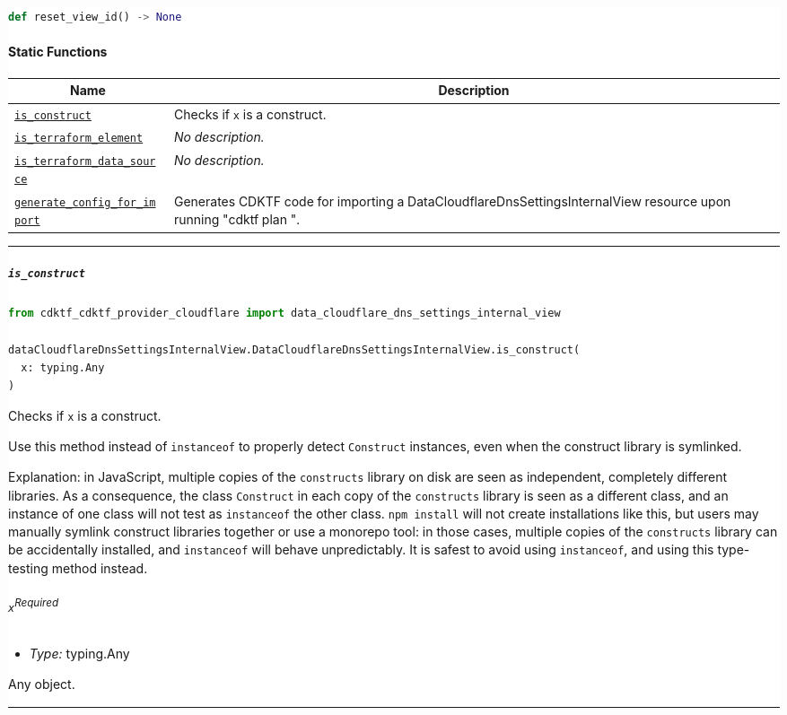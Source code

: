 ```python
def reset_view_id() -> None
```

#### Static Functions <a name="Static Functions" id="Static Functions"></a>

| **Name** | **Description** |
| --- | --- |
| <code><a href="#@cdktf/provider-cloudflare.dataCloudflareDnsSettingsInternalView.DataCloudflareDnsSettingsInternalView.isConstruct">is_construct</a></code> | Checks if `x` is a construct. |
| <code><a href="#@cdktf/provider-cloudflare.dataCloudflareDnsSettingsInternalView.DataCloudflareDnsSettingsInternalView.isTerraformElement">is_terraform_element</a></code> | *No description.* |
| <code><a href="#@cdktf/provider-cloudflare.dataCloudflareDnsSettingsInternalView.DataCloudflareDnsSettingsInternalView.isTerraformDataSource">is_terraform_data_source</a></code> | *No description.* |
| <code><a href="#@cdktf/provider-cloudflare.dataCloudflareDnsSettingsInternalView.DataCloudflareDnsSettingsInternalView.generateConfigForImport">generate_config_for_import</a></code> | Generates CDKTF code for importing a DataCloudflareDnsSettingsInternalView resource upon running "cdktf plan <stack-name>". |

---

##### `is_construct` <a name="is_construct" id="@cdktf/provider-cloudflare.dataCloudflareDnsSettingsInternalView.DataCloudflareDnsSettingsInternalView.isConstruct"></a>

```python
from cdktf_cdktf_provider_cloudflare import data_cloudflare_dns_settings_internal_view

dataCloudflareDnsSettingsInternalView.DataCloudflareDnsSettingsInternalView.is_construct(
  x: typing.Any
)
```

Checks if `x` is a construct.

Use this method instead of `instanceof` to properly detect `Construct`
instances, even when the construct library is symlinked.

Explanation: in JavaScript, multiple copies of the `constructs` library on
disk are seen as independent, completely different libraries. As a
consequence, the class `Construct` in each copy of the `constructs` library
is seen as a different class, and an instance of one class will not test as
`instanceof` the other class. `npm install` will not create installations
like this, but users may manually symlink construct libraries together or
use a monorepo tool: in those cases, multiple copies of the `constructs`
library can be accidentally installed, and `instanceof` will behave
unpredictably. It is safest to avoid using `instanceof`, and using
this type-testing method instead.

###### `x`<sup>Required</sup> <a name="x" id="@cdktf/provider-cloudflare.dataCloudflareDnsSettingsInternalView.DataCloudflareDnsSettingsInternalView.isConstruct.parameter.x"></a>

- *Type:* typing.Any

Any object.

---
